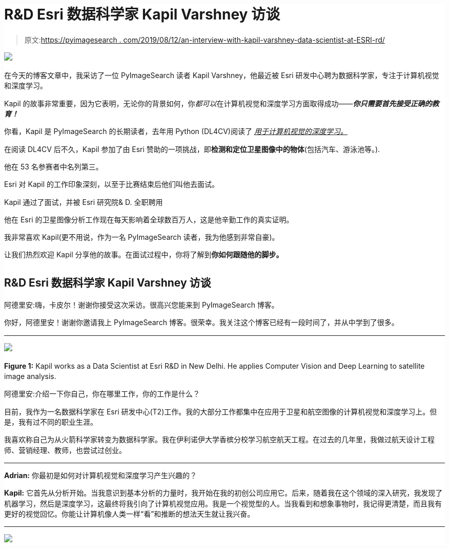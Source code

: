# R&D Esri 数据科学家 Kapil Varshney 访谈

> 原文:[https://pyimagesearch . com/2019/08/12/an-interview-with-kapil-varshney-data-scientist-at-ESRI-rd/](https://pyimagesearch.com/2019/08/12/an-interview-with-kapil-varshney-data-scientist-at-esri-rd/)

![](../Images/eb7feaa7bb9e0695639cb66c013e9c08.png)

在今天的博客文章中，我采访了一位 PyImageSearch 读者 Kapil Varshney，他最近被 Esri 研发中心聘为数据科学家，专注于计算机视觉和深度学习。

Kapil 的故事非常重要，因为它表明，无论你的背景如何，你*都可以*在计算机视觉和深度学习方面取得成功——***你只需要首先接受正确的教育！***

你看，Kapil 是 PyImageSearch 的长期读者，去年用 Python (DL4CV)阅读了 [*用于计算机视觉的深度学习。*](https://pyimagesearch.com/deep-learning-computer-vision-python-book/)

在阅读 DL4CV 后不久，Kapil 参加了由 Esri 赞助的一项挑战，即**检测和定位卫星图像中的物体**(包括汽车、游泳池等。).

他在 53 名参赛者中名列第三。

Esri 对 Kapil 的工作印象深刻，以至于比赛结束后他们叫他去面试。

Kapil 通过了面试，并被 Esri 研究院& D. 全职聘用

他在 Esri 的卫星图像分析工作现在每天影响着全球数百万人，这是他辛勤工作的真实证明。

我非常喜欢 Kapil(更不用说，作为一名 PyImageSearch 读者，我为他感到非常自豪)。

让我们热烈欢迎 Kapil 分享他的故事。在面试过程中，你将了解到**你如何跟随他的脚步。**

## R&D Esri 数据科学家 Kapil Varshney 访谈

阿德里安:嗨，卡皮尔！谢谢你接受这次采访。很高兴您能来到 PyImageSearch 博客。

你好，阿德里安！谢谢你邀请我上 PyImageSearch 博客。很荣幸。我关注这个博客已经有一段时间了，并从中学到了很多。

* * *

![](../Images/e7d9db474f2490273cfe3eb0e6337054.png)

**Figure 1:** Kapil works as a Data Scientist at Esri R&D in New Delhi. He applies Computer Vision and Deep Learning to satellite image analysis.

阿德里安:介绍一下你自己，你在哪里工作，你的工作是什么？

目前，我作为一名数据科学家在 Esri 研发中心(T2)工作。我的大部分工作都集中在应用于卫星和航空图像的计算机视觉和深度学习上。但是，我有过不同的职业生涯。

我喜欢称自己为从火箭科学家转变为数据科学家。我在伊利诺伊大学香槟分校学习航空航天工程。在过去的几年里，我做过航天设计工程师、营销经理、教师，也尝试过创业。

* * *

**Adrian:** 你最初是如何对计算机视觉和深度学习产生兴趣的？

**Kapil:** 它首先从分析开始。当我意识到基本分析的力量时，我开始在我的初创公司应用它。后来，随着我在这个领域的深入研究，我发现了机器学习，然后是深度学习，这最终将我引向了计算机视觉应用。我是一个视觉型的人。当我看到和想象事物时，我记得更清楚，而且我有更好的视觉回忆。你能让计算机像人类一样“看”和推断的想法天生就让我兴奋。

* * *

![](../Images/e8821de52542dfd16511565c44261a89.png)
